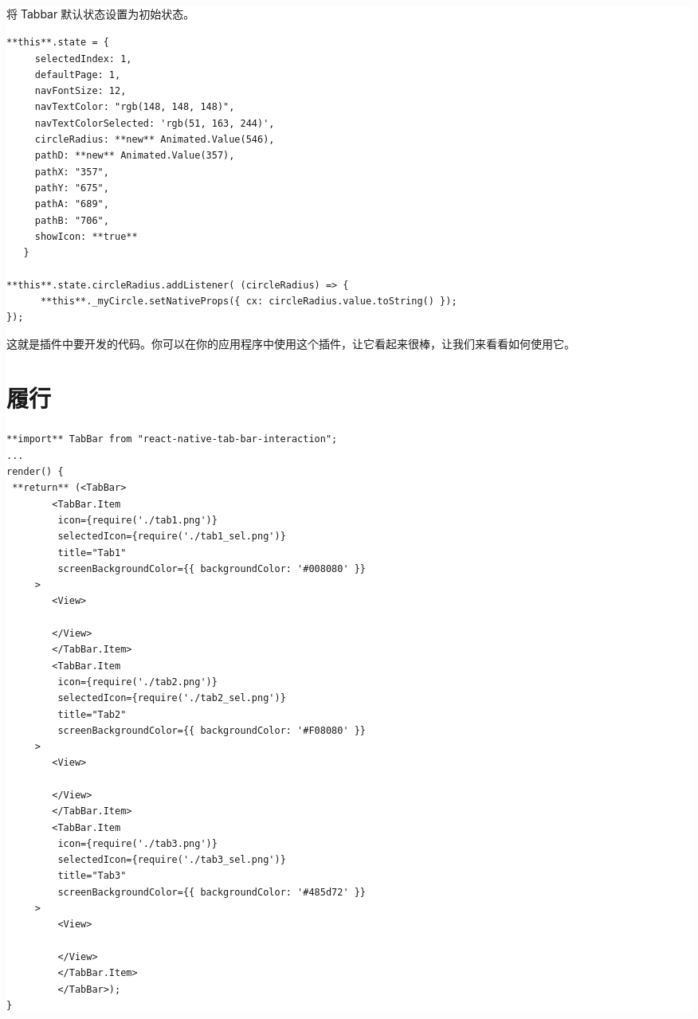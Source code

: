 将 Tabbar 默认状态设置为初始状态。

```
**this**.state = {
     selectedIndex: 1,
     defaultPage: 1,
     navFontSize: 12,
     navTextColor: "rgb(148, 148, 148)",
     navTextColorSelected: 'rgb(51, 163, 244)',
     circleRadius: **new** Animated.Value(546),
     pathD: **new** Animated.Value(357),
     pathX: "357",
     pathY: "675",
     pathA: "689",
     pathB: "706",
     showIcon: **true**
   }

**this**.state.circleRadius.addListener( (circleRadius) => {
      **this**._myCircle.setNativeProps({ cx: circleRadius.value.toString() });
});
```

这就是插件中要开发的代码。你可以在你的应用程序中使用这个插件，让它看起来很棒，让我们来看看如何使用它。

# 履行

```
**import** TabBar from "react-native-tab-bar-interaction";
...
render() {
 **return** (<TabBar>
        <TabBar.Item
         icon={require('./tab1.png')}
         selectedIcon={require('./tab1_sel.png')}
         title="Tab1"
         screenBackgroundColor={{ backgroundColor: '#008080' }}
     >
        <View>

        </View>
        </TabBar.Item>
        <TabBar.Item
         icon={require('./tab2.png')}
         selectedIcon={require('./tab2_sel.png')}
         title="Tab2"
         screenBackgroundColor={{ backgroundColor: '#F08080' }}
     >
        <View>

        </View>
        </TabBar.Item>
        <TabBar.Item
         icon={require('./tab3.png')}
         selectedIcon={require('./tab3_sel.png')}
         title="Tab3"
         screenBackgroundColor={{ backgroundColor: '#485d72' }}
     >
         <View>

         </View>
         </TabBar.Item>
         </TabBar>);
}
```